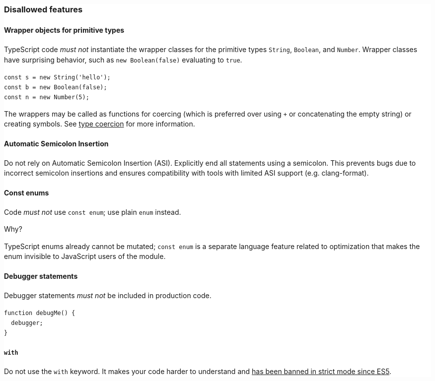 <h3 id="disallowed-features" class="numbered">Disallowed features</h3>

<p><a id="disallowed-features-wrapper-objects"></a></p>

<h4 id="primitive-types-wrapper-classes" class="numbered">Wrapper objects for primitive types</h4>

<p>TypeScript code <em>must not</em> instantiate the wrapper classes for the primitive
types <code>String</code>, <code>Boolean</code>, and <code>Number</code>. Wrapper classes have surprising
behavior, such as <code>new Boolean(false)</code> evaluating to <code>true</code>.</p>

<pre><code class="language-ts bad">const s = new String('hello');
const b = new Boolean(false);
const n = new Number(5);
</code></pre>

<p>The wrappers may be called as functions for coercing (which is preferred over
using <code>+</code> or concatenating the empty string) or creating symbols. See
<a href="#type-coercion">type coercion</a> for more information.</p>

<p><a id="formatting-semicolons-are-required"></a>
<a id="disallowed-features-automatic-semicolon-insertion"></a></p>

<h4 id="automatic-semicolon-insertion" class="numbered">Automatic Semicolon Insertion</h4>

<p>Do not rely on Automatic Semicolon Insertion (ASI). Explicitly end all
statements using a semicolon. This prevents bugs due to incorrect semicolon
insertions and ensures compatibility with tools with limited ASI support (e.g.
clang-format).</p>

<h4 id="enums" class="numbered">Const enums</h4>

<p>Code <em>must not</em> use <code>const enum</code>; use plain <code>enum</code> instead.</p>

<section class="zippy">

<p>Why?</p>

<p>TypeScript enums already cannot be mutated; <code>const enum</code> is a separate language
feature related to optimization that makes the enum invisible to
JavaScript users of the module.</p>

</section> 

<h4 id="debugger-statements" class="numbered">Debugger statements</h4>

<p>Debugger statements <em>must not</em> be included in production code.</p>

<pre><code class="language-ts bad">function debugMe() {
  debugger;
}
</code></pre>

<p><a id="disallowed-features-with"></a></p>

<h4 id="diallowed-features-with" class="numbered"><code>with</code></h4>

<p>Do not use the <code>with</code> keyword. It makes your code harder to understand and
<a href="https://developer.mozilla.org/en-US/docs/Web/JavaScript/Reference/Statements/with">has been banned in strict mode since ES5</a>.</p>
